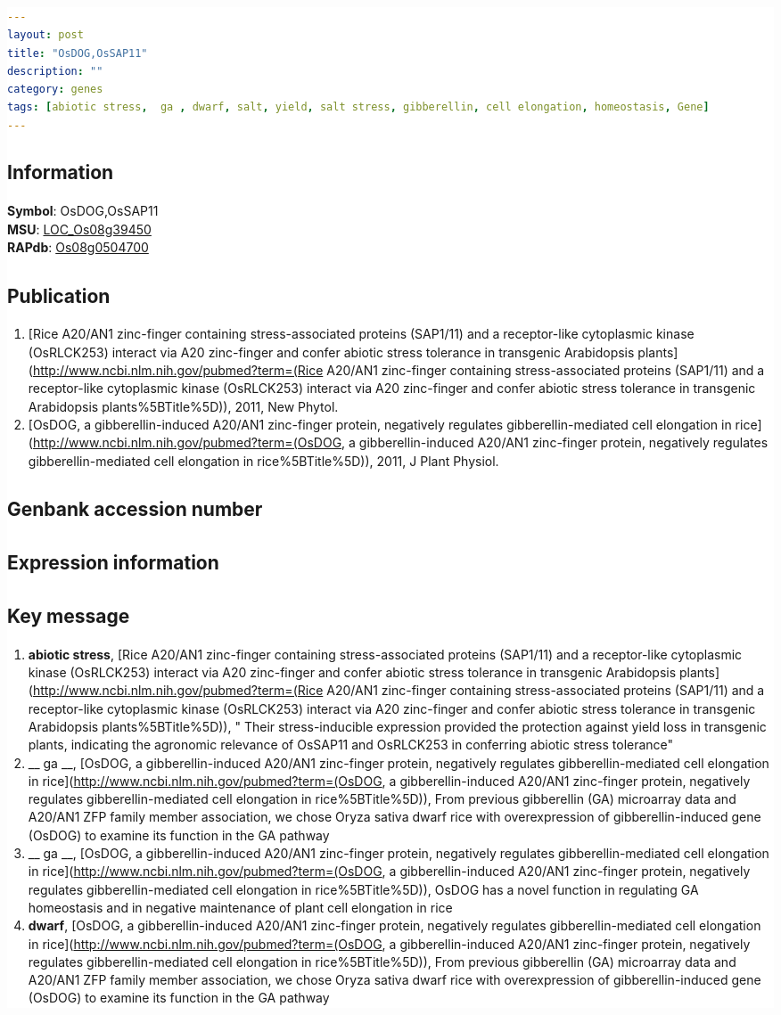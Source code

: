 ```yaml
---
layout: post
title: "OsDOG,OsSAP11"
description: ""
category: genes
tags: [abiotic stress,  ga , dwarf, salt, yield, salt stress, gibberellin, cell elongation, homeostasis, Gene]
---
```


## Information
__Symbol__: OsDOG,OsSAP11  
__MSU__: [LOC_Os08g39450](http://rice.plantbiology.msu.edu/cgi-bin/ORF_infopage.cgi?orf=LOC_Os08g39450)  
__RAPdb__: [Os08g0504700](http://rapdb.dna.affrc.go.jp/viewer/gbrowse_details/irgsp1?name=Os08g0504700)  

## Publication
1. [Rice A20/AN1 zinc-finger containing stress-associated proteins (SAP1/11) and a receptor-like cytoplasmic kinase (OsRLCK253) interact via A20 zinc-finger and confer abiotic stress tolerance in transgenic Arabidopsis plants](http://www.ncbi.nlm.nih.gov/pubmed?term=(Rice A20/AN1 zinc-finger containing stress-associated proteins (SAP1/11) and a receptor-like cytoplasmic kinase (OsRLCK253) interact via A20 zinc-finger and confer abiotic stress tolerance in transgenic Arabidopsis plants%5BTitle%5D)), 2011, New Phytol.
2. [OsDOG, a gibberellin-induced A20/AN1 zinc-finger protein, negatively regulates gibberellin-mediated cell elongation in rice](http://www.ncbi.nlm.nih.gov/pubmed?term=(OsDOG, a gibberellin-induced A20/AN1 zinc-finger protein, negatively regulates gibberellin-mediated cell elongation in rice%5BTitle%5D)), 2011, J Plant Physiol.

## Genbank accession number

## Expression information

## Key message
1. __abiotic stress__, [Rice A20/AN1 zinc-finger containing stress-associated proteins (SAP1/11) and a receptor-like cytoplasmic kinase (OsRLCK253) interact via A20 zinc-finger and confer abiotic stress tolerance in transgenic Arabidopsis plants](http://www.ncbi.nlm.nih.gov/pubmed?term=(Rice A20/AN1 zinc-finger containing stress-associated proteins (SAP1/11) and a receptor-like cytoplasmic kinase (OsRLCK253) interact via A20 zinc-finger and confer abiotic stress tolerance in transgenic Arabidopsis plants%5BTitle%5D)), " Their stress-inducible expression provided the protection against yield loss in transgenic plants, indicating the agronomic relevance of OsSAP11 and OsRLCK253 in conferring abiotic stress tolerance"
2. __ ga __, [OsDOG, a gibberellin-induced A20/AN1 zinc-finger protein, negatively regulates gibberellin-mediated cell elongation in rice](http://www.ncbi.nlm.nih.gov/pubmed?term=(OsDOG, a gibberellin-induced A20/AN1 zinc-finger protein, negatively regulates gibberellin-mediated cell elongation in rice%5BTitle%5D)),  From previous gibberellin (GA) microarray data and A20/AN1 ZFP family member association, we chose Oryza sativa dwarf rice with overexpression of gibberellin-induced gene (OsDOG) to examine its function in the GA pathway
3. __ ga __, [OsDOG, a gibberellin-induced A20/AN1 zinc-finger protein, negatively regulates gibberellin-mediated cell elongation in rice](http://www.ncbi.nlm.nih.gov/pubmed?term=(OsDOG, a gibberellin-induced A20/AN1 zinc-finger protein, negatively regulates gibberellin-mediated cell elongation in rice%5BTitle%5D)),  OsDOG has a novel function in regulating GA homeostasis and in negative maintenance of plant cell elongation in rice
4. __dwarf__, [OsDOG, a gibberellin-induced A20/AN1 zinc-finger protein, negatively regulates gibberellin-mediated cell elongation in rice](http://www.ncbi.nlm.nih.gov/pubmed?term=(OsDOG, a gibberellin-induced A20/AN1 zinc-finger protein, negatively regulates gibberellin-mediated cell elongation in rice%5BTitle%5D)),  From previous gibberellin (GA) microarray data and A20/AN1 ZFP family member association, we chose Oryza sativa dwarf rice with overexpression of gibberellin-induced gene (OsDOG) to examine its function in the GA pathway